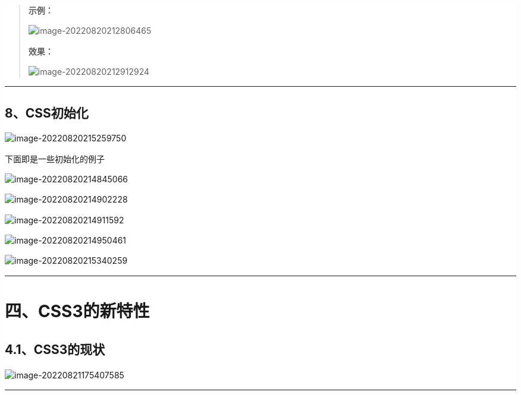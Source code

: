 

> **示例：**
>
> ![image-20220820212806465]((CSS学习笔记).assets/image-20220820212806465.png)
>
> **效果：**
>
> ![image-20220820212912924]((CSS学习笔记).assets/image-20220820212912924.png) 





------



## 8、CSS初始化

![image-20220820215259750]((CSS学习笔记).assets/image-20220820215259750.png)

下面即是一些初始化的例子

![image-20220820214845066]((CSS学习笔记).assets/image-20220820214845066.png) 

![image-20220820214902228]((CSS学习笔记).assets/image-20220820214902228.png) 

![image-20220820214911592]((CSS学习笔记).assets/image-20220820214911592.png) 

![image-20220820214950461]((CSS学习笔记).assets/image-20220820214950461.png)

![image-20220820215340259]((CSS学习笔记).assets/image-20220820215340259.png)









------



# 四、CSS3的新特性

## 4.1、CSS3的现状

![image-20220821175407585]((CSS学习笔记).assets/image-20220821175407585.png)







------
